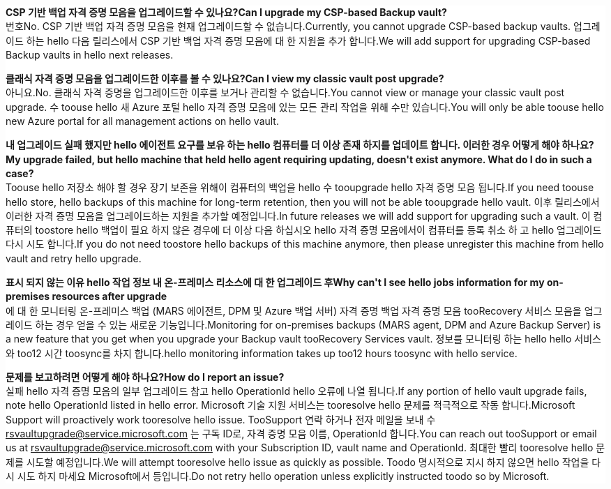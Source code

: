 <span data-ttu-id="879c9-224">**CSP 기반 백업 자격 증명 모음을 업그레이드할 수 있나요?**</span><span class="sxs-lookup"><span data-stu-id="879c9-224">**Can I upgrade my CSP-based Backup vault?**</span></span></br>
<span data-ttu-id="879c9-225">번호</span><span class="sxs-lookup"><span data-stu-id="879c9-225">No.</span></span> <span data-ttu-id="879c9-226">CSP 기반 백업 자격 증명 모음을 현재 업그레이드할 수 없습니다.</span><span class="sxs-lookup"><span data-stu-id="879c9-226">Currently, you cannot upgrade CSP-based backup vaults.</span></span> <span data-ttu-id="879c9-227">업그레이드 하는 hello 다음 릴리스에서 CSP 기반 백업 자격 증명 모음에 대 한 지원을 추가 합니다.</span><span class="sxs-lookup"><span data-stu-id="879c9-227">We will add support for upgrading CSP-based Backup vaults in hello next releases.</span></span>

<span data-ttu-id="879c9-228">**클래식 자격 증명 모음을 업그레이드한 이후를 볼 수 있나요?**</span><span class="sxs-lookup"><span data-stu-id="879c9-228">**Can I view my classic vault post upgrade?**</span></span></br>
<span data-ttu-id="879c9-229">아니요.</span><span class="sxs-lookup"><span data-stu-id="879c9-229">No.</span></span> <span data-ttu-id="879c9-230">클래식 자격 증명을 업그레이드한 이후를 보거나 관리할 수 없습니다.</span><span class="sxs-lookup"><span data-stu-id="879c9-230">You cannot view or manage your classic vault post upgrade.</span></span> <span data-ttu-id="879c9-231">수 toouse hello 새 Azure 포털 hello 자격 증명 모음에 있는 모든 관리 작업을 위해 수만 있습니다.</span><span class="sxs-lookup"><span data-stu-id="879c9-231">You will only be able toouse hello new Azure portal for all management actions on hello vault.</span></span>

<span data-ttu-id="879c9-232">**내 업그레이드 실패 했지만 hello 에이전트 요구를 보유 하는 hello 컴퓨터를 더 이상 존재 하지를 업데이트 합니다. 이러한 경우 어떻게 해야 하나요?**</span><span class="sxs-lookup"><span data-stu-id="879c9-232">**My upgrade failed, but hello machine that held hello agent requiring updating, doesn't exist anymore. What do I do in such a case?**</span></span></br>
<span data-ttu-id="879c9-233">Toouse hello 저장소 해야 할 경우 장기 보존을 위해이 컴퓨터의 백업을 hello 수 tooupgrade hello 자격 증명 모음 됩니다.</span><span class="sxs-lookup"><span data-stu-id="879c9-233">If you need toouse hello store, hello backups of this machine for long-term retention, then you will not be able tooupgrade hello vault.</span></span> <span data-ttu-id="879c9-234">이후 릴리스에서 이러한 자격 증명 모음을 업그레이드하는 지원을 추가할 예정입니다.</span><span class="sxs-lookup"><span data-stu-id="879c9-234">In future releases we will add support for upgrading such a vault.</span></span>
<span data-ttu-id="879c9-235">이 컴퓨터의 toostore hello 백업이 필요 하지 않은 경우에 더 이상 다음 하십시오 hello 자격 증명 모음에서이 컴퓨터를 등록 취소 하 고 hello 업그레이드 다시 시도 합니다.</span><span class="sxs-lookup"><span data-stu-id="879c9-235">If you do not need toostore hello backups of this machine anymore, then please unregister this machine from hello vault and retry hello upgrade.</span></span>

<span data-ttu-id="879c9-236">**표시 되지 않는 이유 hello 작업 정보 내 온-프레미스 리소스에 대 한 업그레이드 후**</span><span class="sxs-lookup"><span data-stu-id="879c9-236">**Why can't I see hello jobs information for my on-premises resources after upgrade**</span></span></br>
<span data-ttu-id="879c9-237">에 대 한 모니터링 온-프레미스 백업 (MARS 에이전트, DPM 및 Azure 백업 서버) 자격 증명 백업 자격 증명 모음 tooRecovery 서비스 모음을 업그레이드 하는 경우 얻을 수 있는 새로운 기능입니다.</span><span class="sxs-lookup"><span data-stu-id="879c9-237">Monitoring for on-premises backups (MARS agent, DPM and Azure Backup Server) is a new feature that you get when you upgrade your Backup vault tooRecovery Services vault.</span></span> <span data-ttu-id="879c9-238">정보를 모니터링 하는 hello hello 서비스와 too12 시간 toosync를 차지 합니다.</span><span class="sxs-lookup"><span data-stu-id="879c9-238">hello monitoring information takes up too12 hours toosync with hello service.</span></span>

<span data-ttu-id="879c9-239">**문제를 보고하려면 어떻게 해야 하나요?**</span><span class="sxs-lookup"><span data-stu-id="879c9-239">**How do I report an issue?**</span></span></br>
<span data-ttu-id="879c9-240">실패 hello 자격 증명 모음의 일부 업그레이드 참고 hello OperationId hello 오류에 나열 됩니다.</span><span class="sxs-lookup"><span data-stu-id="879c9-240">If any portion of hello vault upgrade fails, note hello OperationId listed in hello error.</span></span> <span data-ttu-id="879c9-241">Microsoft 기술 지원 서비스는 tooresolve hello 문제를 적극적으로 작동 합니다.</span><span class="sxs-lookup"><span data-stu-id="879c9-241">Microsoft Support will proactively work tooresolve hello issue.</span></span> <span data-ttu-id="879c9-242">TooSupport 연락 하거나 전자 메일을 보내 수 rsvaultupgrade@service.microsoft.com 는 구독 ID로, 자격 증명 모음 이름, OperationId 합니다.</span><span class="sxs-lookup"><span data-stu-id="879c9-242">You can reach out tooSupport or email us at rsvaultupgrade@service.microsoft.com with your Subscription ID, vault name and OperationId.</span></span> <span data-ttu-id="879c9-243">최대한 빨리 tooresolve hello 문제를 시도할 예정입니다.</span><span class="sxs-lookup"><span data-stu-id="879c9-243">We will attempt tooresolve hello issue as quickly as possible.</span></span> <span data-ttu-id="879c9-244">Toodo 명시적으로 지시 하지 않으면 hello 작업을 다시 시도 하지 마세요 Microsoft에서 등입니다.</span><span class="sxs-lookup"><span data-stu-id="879c9-244">Do not retry hello operation unless explicitly instructed toodo so by Microsoft.</span></span>
